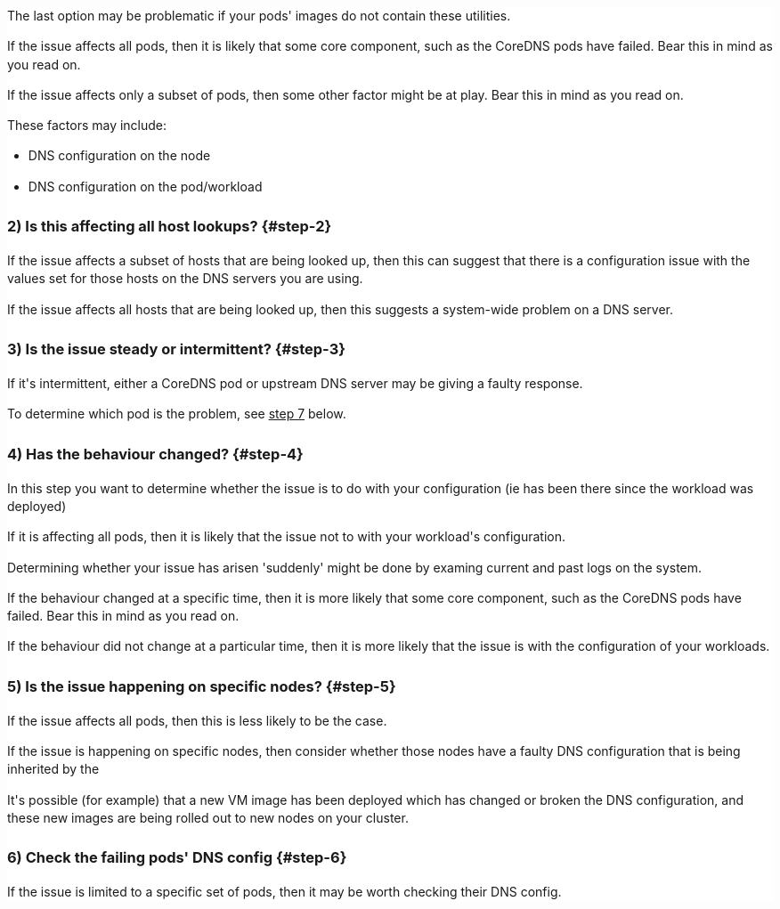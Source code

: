 The last option may be problematic if your pods' images do not contain these utilities.

If the issue affects all pods, then it is likely that some core component, such as the CoreDNS pods have failed. Bear this in mind as you read on.

If the issue affects only a subset of pods, then some other factor might be at play. Bear this in mind as you read on.

These factors may include:

- DNS configuration on the node

- DNS configuration on the pod/workload

### 2) Is this affecting all host lookups? {#step-2}

If the issue affects a subset of hosts that are being looked up, then this can suggest that there is a configuration issue with the values set for those hosts on the DNS servers you are using.

If the issue affects all hosts that are being looked up, then this suggests a system-wide problem on a DNS server.

### 3) Is the issue steady or intermittent? {#step-3}

If it's intermittent, either a CoreDNS pod or upstream DNS server may be giving a faulty response.

To determine which pod is the problem, see [step 7](#step-7) below.

### 4) Has the behaviour changed? {#step-4}

In this step you want to determine whether the issue is to do with your configuration (ie has been there since the workload was deployed)

If it is affecting all pods, then it is likely that the issue not to with your workload's configuration.

Determining whether your issue has arisen 'suddenly' might be done by examing current and past logs on the system.

If the behaviour changed at a specific time, then it is more likely that some core component, such as the CoreDNS pods have failed. Bear this in mind as you read on.

If the behaviour did not change at a particular time, then it is more likely that the issue is with the configuration of your workloads.

### 5) Is the issue happening on specific nodes? {#step-5}

If the issue affects all pods, then this is less likely to be the case.

If the issue is happening on specific nodes, then consider whether those nodes have a faulty DNS configuration that is being inherited by the

It's possible (for example) that a new VM image has been deployed which has changed or broken the DNS configuration, and these new images are being rolled out to new nodes on your cluster.

### 6) Check the failing pods' DNS config {#step-6}

If the issue is limited to a specific set of pods, then it may be worth checking their DNS config.
